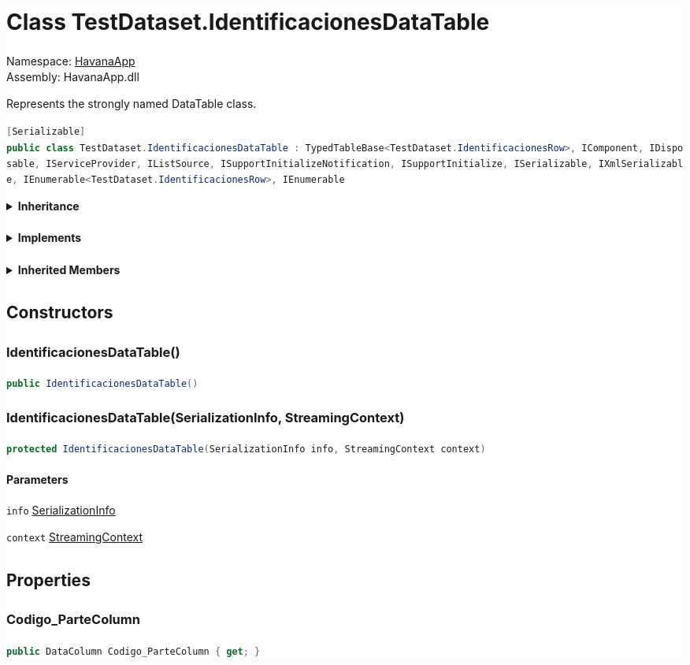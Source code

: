 # <a id="HavanaApp_TestDataset_IdentificacionesDataTable"></a> Class TestDataset.IdentificacionesDataTable

Namespace: [HavanaApp](HavanaApp.md)  
Assembly: HavanaApp.dll  

Represents the strongly named DataTable class.

```csharp
[Serializable]
public class TestDataset.IdentificacionesDataTable : TypedTableBase<TestDataset.IdentificacionesRow>, IComponent, IDisposable, IServiceProvider, IListSource, ISupportInitializeNotification, ISupportInitialize, ISerializable, IXmlSerializable, IEnumerable<TestDataset.IdentificacionesRow>, IEnumerable
```

<Details><Summary><strong>Inheritance</strong></Summary></Details><br>

<Details><Summary><strong>Implements</strong></Summary></Details><br>

<Details><Summary><strong>Inherited Members</strong></Summary></Details>

## Constructors

### <a id="HavanaApp_TestDataset_IdentificacionesDataTable__ctor"></a> IdentificacionesDataTable\(\)

```csharp
public IdentificacionesDataTable()
```

### <a id="HavanaApp_TestDataset_IdentificacionesDataTable__ctor_System_Runtime_Serialization_SerializationInfo_System_Runtime_Serialization_StreamingContext_"></a> IdentificacionesDataTable\(SerializationInfo, StreamingContext\)

```csharp
protected IdentificacionesDataTable(SerializationInfo info, StreamingContext context)
```

#### Parameters

`info` [SerializationInfo](https://learn.microsoft.com/dotnet/api/system.runtime.serialization.serializationinfo)

`context` [StreamingContext](https://learn.microsoft.com/dotnet/api/system.runtime.serialization.streamingcontext)

## Properties

### <a id="HavanaApp_TestDataset_IdentificacionesDataTable_Codigo_ParteColumn"></a> Codigo\_ParteColumn

```csharp
public DataColumn Codigo_ParteColumn { get; }
```
